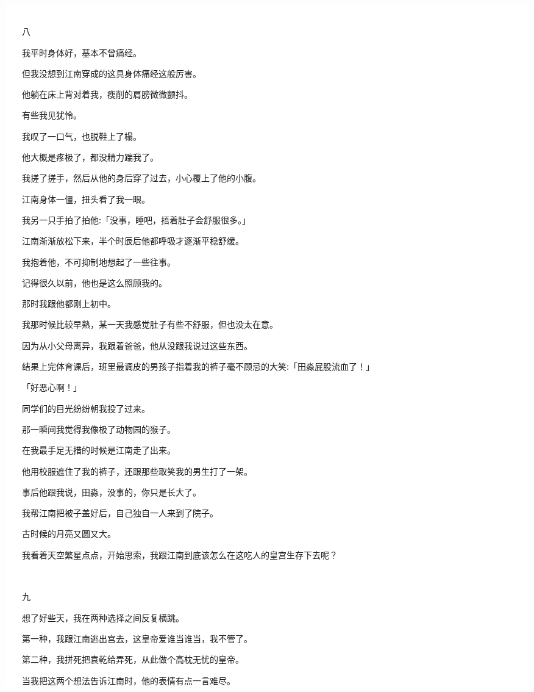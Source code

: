 &emsp;&emsp;   
  
&emsp;&emsp;八  
  
&emsp;&emsp;我平时身体好，基本不曾痛经。  
  
&emsp;&emsp;但我没想到江南穿成的这具身体痛经这般厉害。  
  
&emsp;&emsp;他躺在床上背对着我，瘦削的肩膀微微颤抖。  
  
&emsp;&emsp;有些我见犹怜。  
  
&emsp;&emsp;我叹了一口气，也脱鞋上了榻。  
  
&emsp;&emsp;他大概是疼极了，都没精力踹我了。  
  
&emsp;&emsp;我搓了搓手，然后从他的身后穿了过去，小心覆上了他的小腹。  
  
&emsp;&emsp;江南身体一僵，扭头看了我一眼。  
  
&emsp;&emsp;我另一只手拍了拍他:「没事，睡吧，捂着肚子会舒服很多。」  
  
&emsp;&emsp;江南渐渐放松下来，半个时辰后他都呼吸才逐渐平稳舒缓。  
  
&emsp;&emsp;我抱着他，不可抑制地想起了一些往事。  
  
&emsp;&emsp;记得很久以前，他也是这么照顾我的。  
  
&emsp;&emsp;那时我跟他都刚上初中。  
  
&emsp;&emsp;我那时候比较早熟，某一天我感觉肚子有些不舒服，但也没太在意。  
  
&emsp;&emsp;因为从小父母离异，我跟着爸爸，他从没跟我说过这些东西。  
  
&emsp;&emsp;结果上完体育课后，班里最调皮的男孩子指着我的裤子毫不顾忌的大笑:「田淼屁股流血了！」  
  
&emsp;&emsp;「好恶心啊！」  
  
&emsp;&emsp;同学们的目光纷纷朝我投了过来。  
  
&emsp;&emsp;那一瞬间我觉得我像极了动物园的猴子。  
  
&emsp;&emsp;在我最手足无措的时候是江南走了出来。  
  
&emsp;&emsp;他用校服遮住了我的裤子，还跟那些取笑我的男生打了一架。  
  
&emsp;&emsp;事后他跟我说，田淼，没事的，你只是长大了。  
  
&emsp;&emsp;我帮江南把被子盖好后，自己独自一人来到了院子。  
  
&emsp;&emsp;古时候的月亮又圆又大。  
  
&emsp;&emsp;我看着天空繁星点点，开始思索，我跟江南到底该怎么在这吃人的皇宫生存下去呢？  
  
&emsp;&emsp;   
  
&emsp;&emsp;九  
  
&emsp;&emsp;想了好些天，我在两种选择之间反复横跳。  
  
&emsp;&emsp;第一种，我跟江南逃出宫去，这皇帝爱谁当谁当，我不管了。  
  
&emsp;&emsp;第二种，我拼死把袁乾给弄死，从此做个高枕无忧的皇帝。  
  
&emsp;&emsp;当我把这两个想法告诉江南时，他的表情有点一言难尽。  
  